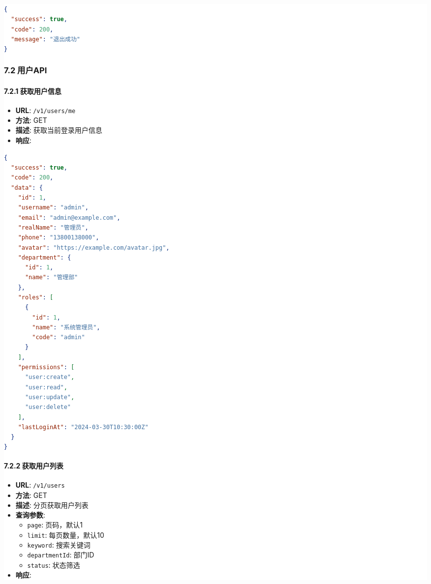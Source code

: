 ```json
{
  "success": true,
  "code": 200,
  "message": "退出成功"
}
```

### 7.2 用户API

#### 7.2.1 获取用户信息

- **URL**: `/v1/users/me`
- **方法**: GET
- **描述**: 获取当前登录用户信息
- **响应**:

```json
{
  "success": true,
  "code": 200,
  "data": {
    "id": 1,
    "username": "admin",
    "email": "admin@example.com",
    "realName": "管理员",
    "phone": "13800138000",
    "avatar": "https://example.com/avatar.jpg",
    "department": {
      "id": 1,
      "name": "管理部"
    },
    "roles": [
      {
        "id": 1,
        "name": "系统管理员",
        "code": "admin"
      }
    ],
    "permissions": [
      "user:create",
      "user:read",
      "user:update",
      "user:delete"
    ],
    "lastLoginAt": "2024-03-30T10:30:00Z"
  }
}
```

#### 7.2.2 获取用户列表

- **URL**: `/v1/users`
- **方法**: GET
- **描述**: 分页获取用户列表
- **查询参数**:
  - `page`: 页码，默认1
  - `limit`: 每页数量，默认10
  - `keyword`: 搜索关键词
  - `departmentId`: 部门ID
  - `status`: 状态筛选
- **响应**:
